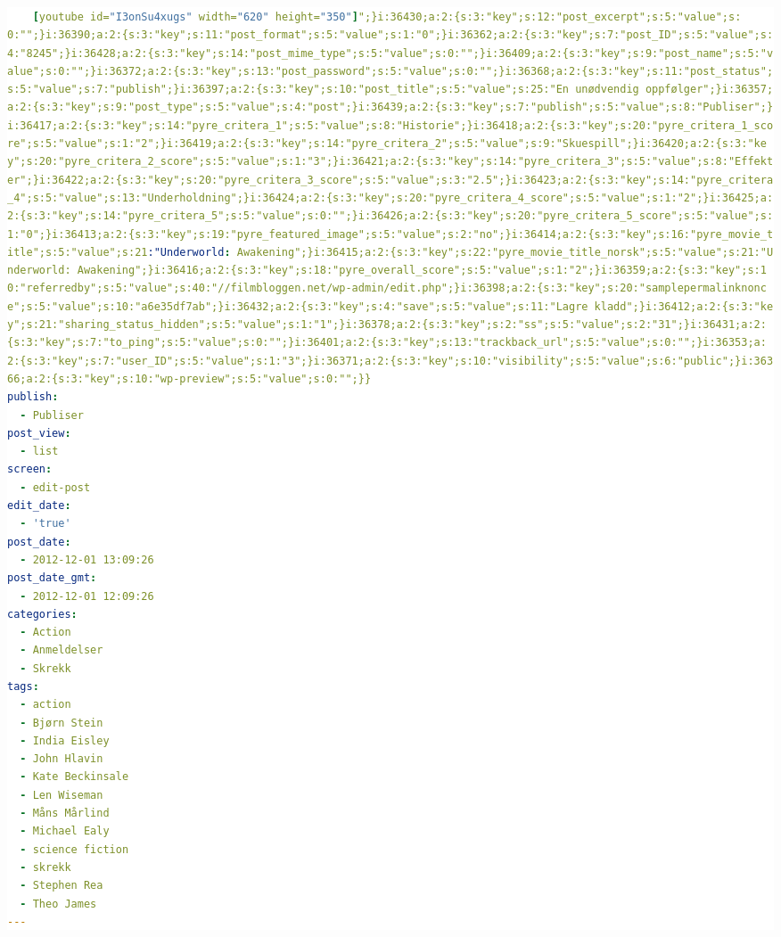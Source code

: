 ```yaml
    [youtube id="I3onSu4xugs" width="620" height="350"]";}i:36430;a:2:{s:3:"key";s:12:"post_excerpt";s:5:"value";s:0:"";}i:36390;a:2:{s:3:"key";s:11:"post_format";s:5:"value";s:1:"0";}i:36362;a:2:{s:3:"key";s:7:"post_ID";s:5:"value";s:4:"8245";}i:36428;a:2:{s:3:"key";s:14:"post_mime_type";s:5:"value";s:0:"";}i:36409;a:2:{s:3:"key";s:9:"post_name";s:5:"value";s:0:"";}i:36372;a:2:{s:3:"key";s:13:"post_password";s:5:"value";s:0:"";}i:36368;a:2:{s:3:"key";s:11:"post_status";s:5:"value";s:7:"publish";}i:36397;a:2:{s:3:"key";s:10:"post_title";s:5:"value";s:25:"En unødvendig oppfølger";}i:36357;a:2:{s:3:"key";s:9:"post_type";s:5:"value";s:4:"post";}i:36439;a:2:{s:3:"key";s:7:"publish";s:5:"value";s:8:"Publiser";}i:36417;a:2:{s:3:"key";s:14:"pyre_critera_1";s:5:"value";s:8:"Historie";}i:36418;a:2:{s:3:"key";s:20:"pyre_critera_1_score";s:5:"value";s:1:"2";}i:36419;a:2:{s:3:"key";s:14:"pyre_critera_2";s:5:"value";s:9:"Skuespill";}i:36420;a:2:{s:3:"key";s:20:"pyre_critera_2_score";s:5:"value";s:1:"3";}i:36421;a:2:{s:3:"key";s:14:"pyre_critera_3";s:5:"value";s:8:"Effekter";}i:36422;a:2:{s:3:"key";s:20:"pyre_critera_3_score";s:5:"value";s:3:"2.5";}i:36423;a:2:{s:3:"key";s:14:"pyre_critera_4";s:5:"value";s:13:"Underholdning";}i:36424;a:2:{s:3:"key";s:20:"pyre_critera_4_score";s:5:"value";s:1:"2";}i:36425;a:2:{s:3:"key";s:14:"pyre_critera_5";s:5:"value";s:0:"";}i:36426;a:2:{s:3:"key";s:20:"pyre_critera_5_score";s:5:"value";s:1:"0";}i:36413;a:2:{s:3:"key";s:19:"pyre_featured_image";s:5:"value";s:2:"no";}i:36414;a:2:{s:3:"key";s:16:"pyre_movie_title";s:5:"value";s:21:"Underworld: Awakening";}i:36415;a:2:{s:3:"key";s:22:"pyre_movie_title_norsk";s:5:"value";s:21:"Underworld: Awakening";}i:36416;a:2:{s:3:"key";s:18:"pyre_overall_score";s:5:"value";s:1:"2";}i:36359;a:2:{s:3:"key";s:10:"referredby";s:5:"value";s:40:"//filmbloggen.net/wp-admin/edit.php";}i:36398;a:2:{s:3:"key";s:20:"samplepermalinknonce";s:5:"value";s:10:"a6e35df7ab";}i:36432;a:2:{s:3:"key";s:4:"save";s:5:"value";s:11:"Lagre kladd";}i:36412;a:2:{s:3:"key";s:21:"sharing_status_hidden";s:5:"value";s:1:"1";}i:36378;a:2:{s:3:"key";s:2:"ss";s:5:"value";s:2:"31";}i:36431;a:2:{s:3:"key";s:7:"to_ping";s:5:"value";s:0:"";}i:36401;a:2:{s:3:"key";s:13:"trackback_url";s:5:"value";s:0:"";}i:36353;a:2:{s:3:"key";s:7:"user_ID";s:5:"value";s:1:"3";}i:36371;a:2:{s:3:"key";s:10:"visibility";s:5:"value";s:6:"public";}i:36366;a:2:{s:3:"key";s:10:"wp-preview";s:5:"value";s:0:"";}}
publish:
  - Publiser
post_view:
  - list
screen:
  - edit-post
edit_date:
  - 'true'
post_date:
  - 2012-12-01 13:09:26
post_date_gmt:
  - 2012-12-01 12:09:26
categories:
  - Action
  - Anmeldelser
  - Skrekk
tags:
  - action
  - Bjørn Stein
  - India Eisley
  - John Hlavin
  - Kate Beckinsale
  - Len Wiseman
  - Måns Mårlind
  - Michael Ealy
  - science fiction
  - skrekk
  - Stephen Rea
  - Theo James
---
```
